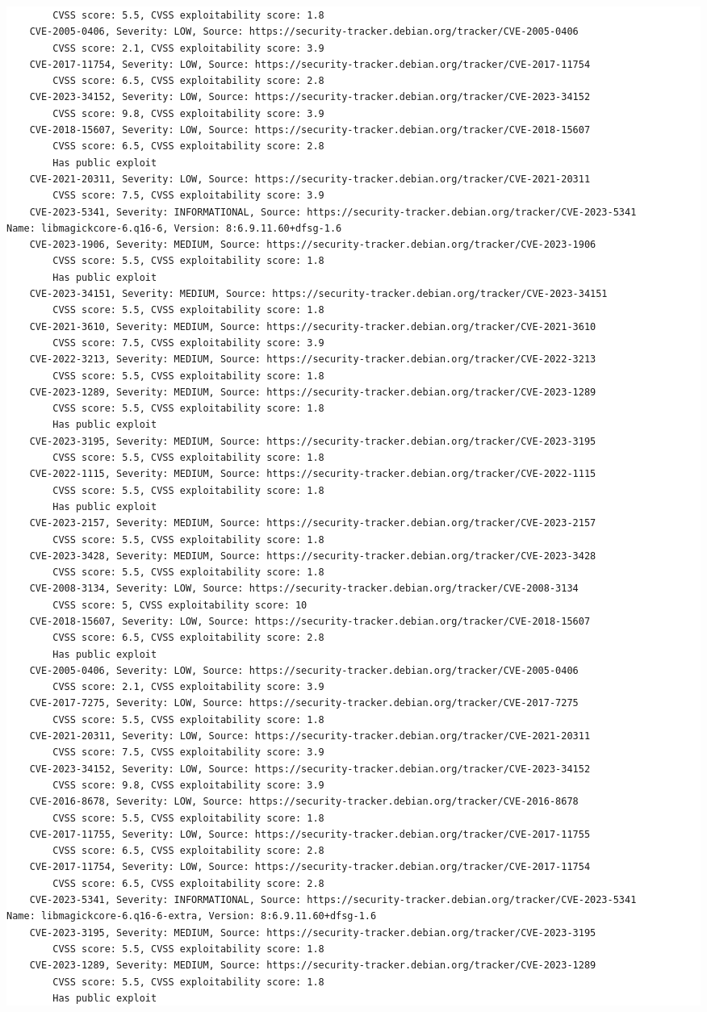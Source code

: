             CVSS score: 5.5, CVSS exploitability score: 1.8
        CVE-2005-0406, Severity: LOW, Source: https://security-tracker.debian.org/tracker/CVE-2005-0406
            CVSS score: 2.1, CVSS exploitability score: 3.9
        CVE-2017-11754, Severity: LOW, Source: https://security-tracker.debian.org/tracker/CVE-2017-11754
            CVSS score: 6.5, CVSS exploitability score: 2.8
        CVE-2023-34152, Severity: LOW, Source: https://security-tracker.debian.org/tracker/CVE-2023-34152
            CVSS score: 9.8, CVSS exploitability score: 3.9
        CVE-2018-15607, Severity: LOW, Source: https://security-tracker.debian.org/tracker/CVE-2018-15607
            CVSS score: 6.5, CVSS exploitability score: 2.8
            Has public exploit
        CVE-2021-20311, Severity: LOW, Source: https://security-tracker.debian.org/tracker/CVE-2021-20311
            CVSS score: 7.5, CVSS exploitability score: 3.9
        CVE-2023-5341, Severity: INFORMATIONAL, Source: https://security-tracker.debian.org/tracker/CVE-2023-5341
    Name: libmagickcore-6.q16-6, Version: 8:6.9.11.60+dfsg-1.6
        CVE-2023-1906, Severity: MEDIUM, Source: https://security-tracker.debian.org/tracker/CVE-2023-1906
            CVSS score: 5.5, CVSS exploitability score: 1.8
            Has public exploit
        CVE-2023-34151, Severity: MEDIUM, Source: https://security-tracker.debian.org/tracker/CVE-2023-34151
            CVSS score: 5.5, CVSS exploitability score: 1.8
        CVE-2021-3610, Severity: MEDIUM, Source: https://security-tracker.debian.org/tracker/CVE-2021-3610
            CVSS score: 7.5, CVSS exploitability score: 3.9
        CVE-2022-3213, Severity: MEDIUM, Source: https://security-tracker.debian.org/tracker/CVE-2022-3213
            CVSS score: 5.5, CVSS exploitability score: 1.8
        CVE-2023-1289, Severity: MEDIUM, Source: https://security-tracker.debian.org/tracker/CVE-2023-1289
            CVSS score: 5.5, CVSS exploitability score: 1.8
            Has public exploit
        CVE-2023-3195, Severity: MEDIUM, Source: https://security-tracker.debian.org/tracker/CVE-2023-3195
            CVSS score: 5.5, CVSS exploitability score: 1.8
        CVE-2022-1115, Severity: MEDIUM, Source: https://security-tracker.debian.org/tracker/CVE-2022-1115
            CVSS score: 5.5, CVSS exploitability score: 1.8
            Has public exploit
        CVE-2023-2157, Severity: MEDIUM, Source: https://security-tracker.debian.org/tracker/CVE-2023-2157
            CVSS score: 5.5, CVSS exploitability score: 1.8
        CVE-2023-3428, Severity: MEDIUM, Source: https://security-tracker.debian.org/tracker/CVE-2023-3428
            CVSS score: 5.5, CVSS exploitability score: 1.8
        CVE-2008-3134, Severity: LOW, Source: https://security-tracker.debian.org/tracker/CVE-2008-3134
            CVSS score: 5, CVSS exploitability score: 10
        CVE-2018-15607, Severity: LOW, Source: https://security-tracker.debian.org/tracker/CVE-2018-15607
            CVSS score: 6.5, CVSS exploitability score: 2.8
            Has public exploit
        CVE-2005-0406, Severity: LOW, Source: https://security-tracker.debian.org/tracker/CVE-2005-0406
            CVSS score: 2.1, CVSS exploitability score: 3.9
        CVE-2017-7275, Severity: LOW, Source: https://security-tracker.debian.org/tracker/CVE-2017-7275
            CVSS score: 5.5, CVSS exploitability score: 1.8
        CVE-2021-20311, Severity: LOW, Source: https://security-tracker.debian.org/tracker/CVE-2021-20311
            CVSS score: 7.5, CVSS exploitability score: 3.9
        CVE-2023-34152, Severity: LOW, Source: https://security-tracker.debian.org/tracker/CVE-2023-34152
            CVSS score: 9.8, CVSS exploitability score: 3.9
        CVE-2016-8678, Severity: LOW, Source: https://security-tracker.debian.org/tracker/CVE-2016-8678
            CVSS score: 5.5, CVSS exploitability score: 1.8
        CVE-2017-11755, Severity: LOW, Source: https://security-tracker.debian.org/tracker/CVE-2017-11755
            CVSS score: 6.5, CVSS exploitability score: 2.8
        CVE-2017-11754, Severity: LOW, Source: https://security-tracker.debian.org/tracker/CVE-2017-11754
            CVSS score: 6.5, CVSS exploitability score: 2.8
        CVE-2023-5341, Severity: INFORMATIONAL, Source: https://security-tracker.debian.org/tracker/CVE-2023-5341
    Name: libmagickcore-6.q16-6-extra, Version: 8:6.9.11.60+dfsg-1.6
        CVE-2023-3195, Severity: MEDIUM, Source: https://security-tracker.debian.org/tracker/CVE-2023-3195
            CVSS score: 5.5, CVSS exploitability score: 1.8
        CVE-2023-1289, Severity: MEDIUM, Source: https://security-tracker.debian.org/tracker/CVE-2023-1289
            CVSS score: 5.5, CVSS exploitability score: 1.8
            Has public exploit
